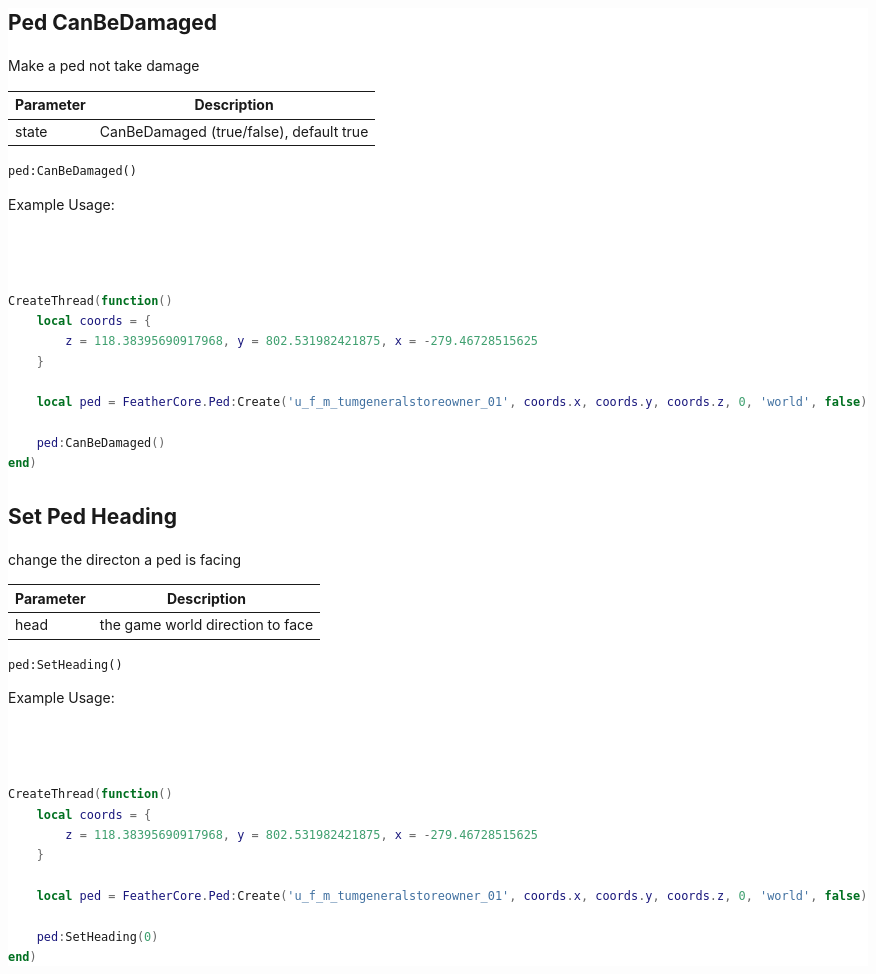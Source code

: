 ## Ped CanBeDamaged



Make a ped not take damage

| Parameter | Description                             |
| --------- | --------------------------------------- |
| state     | CanBeDamaged (true/false), default true |

`ped:CanBeDamaged()`

Example Usage:

```lua



CreateThread(function()
    local coords = {
        z = 118.38395690917968, y = 802.531982421875, x = -279.46728515625
    }

    local ped = FeatherCore.Ped:Create('u_f_m_tumgeneralstoreowner_01', coords.x, coords.y, coords.z, 0, 'world', false)

    ped:CanBeDamaged()
end)
```

## Set Ped Heading



change the directon a ped is facing

| Parameter | Description                      |
| --------- | -------------------------------- |
| head      | the game world direction to face |

`ped:SetHeading()`

Example Usage:

```lua



CreateThread(function()
    local coords = {
        z = 118.38395690917968, y = 802.531982421875, x = -279.46728515625
    }

    local ped = FeatherCore.Ped:Create('u_f_m_tumgeneralstoreowner_01', coords.x, coords.y, coords.z, 0, 'world', false)

    ped:SetHeading(0)
end)
```
